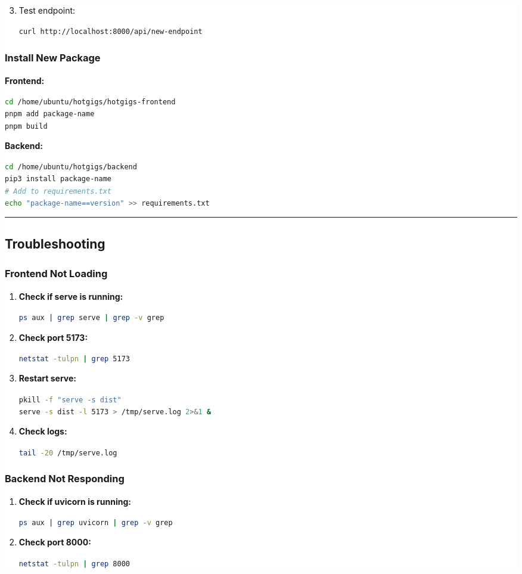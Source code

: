 3. Test endpoint:
   ```bash
   curl http://localhost:8000/api/new-endpoint
   ```

### Install New Package

**Frontend:**
```bash
cd /home/ubuntu/hotgigs/hotgigs-frontend
pnpm add package-name
pnpm build
```

**Backend:**
```bash
cd /home/ubuntu/hotgigs/backend
pip3 install package-name
# Add to requirements.txt
echo "package-name==version" >> requirements.txt
```

---

## Troubleshooting

### Frontend Not Loading

1. **Check if serve is running:**
   ```bash
   ps aux | grep serve | grep -v grep
   ```

2. **Check port 5173:**
   ```bash
   netstat -tulpn | grep 5173
   ```

3. **Restart serve:**
   ```bash
   pkill -f "serve -s dist"
   serve -s dist -l 5173 > /tmp/serve.log 2>&1 &
   ```

4. **Check logs:**
   ```bash
   tail -20 /tmp/serve.log
   ```

### Backend Not Responding

1. **Check if uvicorn is running:**
   ```bash
   ps aux | grep uvicorn | grep -v grep
   ```

2. **Check port 8000:**
   ```bash
   netstat -tulpn | grep 8000
   ```
